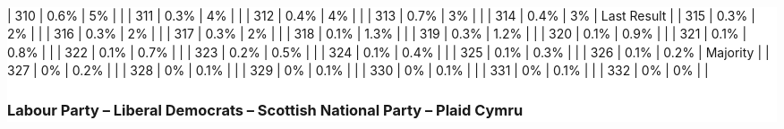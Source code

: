 | 310 | 0.6% | 5% |  |
| 311 | 0.3% | 4% |  |
| 312 | 0.4% | 4% |  |
| 313 | 0.7% | 3% |  |
| 314 | 0.4% | 3% | Last Result |
| 315 | 0.3% | 2% |  |
| 316 | 0.3% | 2% |  |
| 317 | 0.3% | 2% |  |
| 318 | 0.1% | 1.3% |  |
| 319 | 0.3% | 1.2% |  |
| 320 | 0.1% | 0.9% |  |
| 321 | 0.1% | 0.8% |  |
| 322 | 0.1% | 0.7% |  |
| 323 | 0.2% | 0.5% |  |
| 324 | 0.1% | 0.4% |  |
| 325 | 0.1% | 0.3% |  |
| 326 | 0.1% | 0.2% | Majority |
| 327 | 0% | 0.2% |  |
| 328 | 0% | 0.1% |  |
| 329 | 0% | 0.1% |  |
| 330 | 0% | 0.1% |  |
| 331 | 0% | 0.1% |  |
| 332 | 0% | 0% |  |

### Labour Party – Liberal Democrats – Scottish National Party – Plaid Cymru
